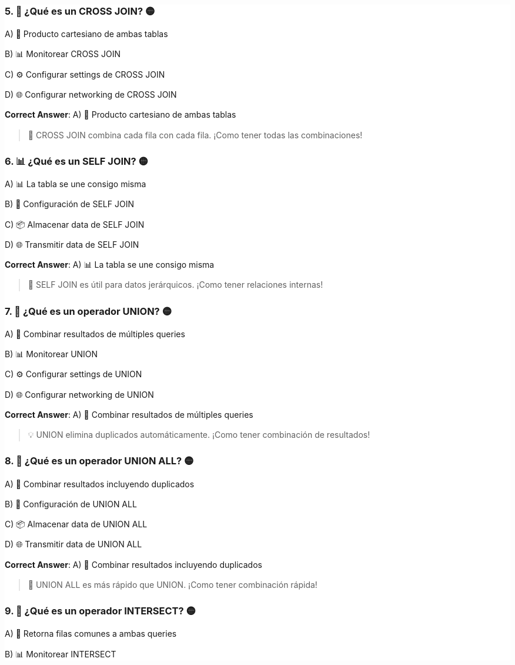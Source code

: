 ### 5. 🔄 ¿Qué es un CROSS JOIN? 🟡

A) 🔄 Producto cartesiano de ambas tablas

B) 📊 Monitorear CROSS JOIN

C) ⚙️ Configurar settings de CROSS JOIN

D) 🌐 Configurar networking de CROSS JOIN

**Correct Answer**: A) 🔄 Producto cartesiano de ambas tablas

> 📘 CROSS JOIN combina cada fila con cada fila. ¡Como tener todas las combinaciones!

### 6. 📊 ¿Qué es un SELF JOIN? 🟡

A) 📊 La tabla se une consigo misma

B) 🔧 Configuración de SELF JOIN

C) 📦 Almacenar data de SELF JOIN

D) 🌐 Transmitir data de SELF JOIN

**Correct Answer**: A) 📊 La tabla se une consigo misma

> 🎯 SELF JOIN es útil para datos jerárquicos. ¡Como tener relaciones internas!

### 7. 🔧 ¿Qué es un operador UNION? 🟡

A) 🔧 Combinar resultados de múltiples queries

B) 📊 Monitorear UNION

C) ⚙️ Configurar settings de UNION

D) 🌐 Configurar networking de UNION

**Correct Answer**: A) 🔧 Combinar resultados de múltiples queries

> 💡 UNION elimina duplicados automáticamente. ¡Como tener combinación de resultados!

### 8. 📝 ¿Qué es un operador UNION ALL? 🟡

A) 📝 Combinar resultados incluyendo duplicados

B) 🔧 Configuración de UNION ALL

C) 📦 Almacenar data de UNION ALL

D) 🌐 Transmitir data de UNION ALL

**Correct Answer**: A) 📝 Combinar resultados incluyendo duplicados

> 📘 UNION ALL es más rápido que UNION. ¡Como tener combinación rápida!

### 9. 🔄 ¿Qué es un operador INTERSECT? 🟡

A) 🔄 Retorna filas comunes a ambas queries

B) 📊 Monitorear INTERSECT
